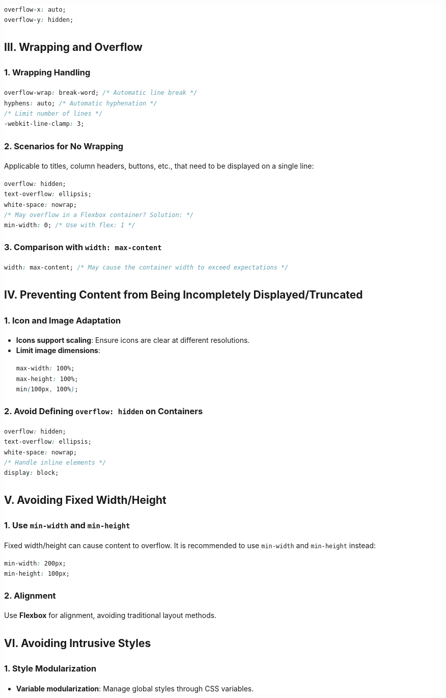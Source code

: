 ```css
overflow-x: auto;
overflow-y: hidden;
```
## III. Wrapping and Overflow
### 1. Wrapping Handling
```css
overflow-wrap: break-word; /* Automatic line break */
hyphens: auto; /* Automatic hyphenation */
/* Limit number of lines */
-webkit-line-clamp: 3;
```
### 2. Scenarios for No Wrapping
Applicable to titles, column headers, buttons, etc., that need to be displayed on a single line:
```css
overflow: hidden;
text-overflow: ellipsis;
white-space: nowrap;
/* May overflow in a Flexbox container? Solution: */
min-width: 0; /* Use with flex: 1 */
```
### 3. Comparison with `width: max-content`
```css
width: max-content; /* May cause the container width to exceed expectations */
```
## IV. Preventing Content from Being Incompletely Displayed/Truncated
### 1. Icon and Image Adaptation
- **Icons support scaling**: Ensure icons are clear at different resolutions.
- **Limit image dimensions**:
  ```css
  max-width: 100%;
  max-height: 100%;
  min(100px, 100%);
  ```
### 2. Avoid Defining `overflow: hidden` on Containers
```css
overflow: hidden;
text-overflow: ellipsis;
white-space: nowrap;
/* Handle inline elements */
display: block;
```
## V. Avoiding Fixed Width/Height
### 1. Use `min-width` and `min-height`
Fixed width/height can cause content to overflow. It is recommended to use `min-width` and `min-height` instead:
```css
min-width: 200px;
min-height: 100px;
```
### 2. Alignment
Use **Flexbox** for alignment, avoiding traditional layout methods.
## VI. Avoiding Intrusive Styles
### 1. Style Modularization
- **Variable modularization**: Manage global styles through CSS variables.